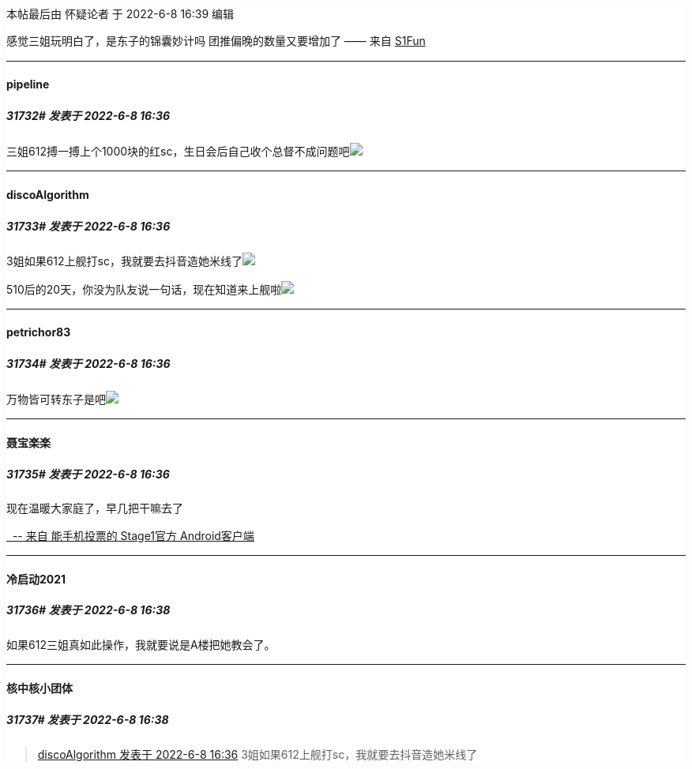  本帖最后由 怀疑论者 于 2022-6-8 16:39 编辑 

感觉三姐玩明白了，是东子的锦囊妙计吗
团推偏晚的数量又要增加了
—— 来自 [S1Fun](https://s1fun.koalcat.com)

*****

####  pipeline  
##### 31732#       发表于 2022-6-8 16:36

三姐612搏一搏上个1000块的红sc，生日会后自己收个总督不成问题吧<img src="https://static.saraba1st.com/image/smiley/face2017/066.png" referrerpolicy="no-referrer">

*****

####  discoAlgorithm  
##### 31733#       发表于 2022-6-8 16:36

3姐如果612上舰打sc，我就要去抖音造她米线了<img src="https://static.saraba1st.com/image/smiley/face2017/004.gif" referrerpolicy="no-referrer">

510后的20天，你没为队友说一句话，现在知道来上舰啦<img src="https://static.saraba1st.com/image/smiley/face2017/004.gif" referrerpolicy="no-referrer">

*****

####  petrichor83  
##### 31734#       发表于 2022-6-8 16:36

万物皆可转东子是吧<img src="https://static.saraba1st.com/image/smiley/face2017/067.png" referrerpolicy="no-referrer">

*****

####  聂宝楽楽  
##### 31735#       发表于 2022-6-8 16:36

现在温暖大家庭了，早几把干嘛去了

[  -- 来自 能手机投票的 Stage1官方 Android客户端](https://www.coolapk.com/apk/140634)

*****

####  冷启动2021  
##### 31736#       发表于 2022-6-8 16:38

如果612三姐真如此操作，我就要说是A楼把她教会了。

*****

####  核中核小团体  
##### 31737#       发表于 2022-6-8 16:38

<blockquote><a href="httphttps://bbs.saraba1st.com/2b/forum.php?mod=redirect&amp;goto=findpost&amp;pid=56176195&amp;ptid=2070127" target="_blank">discoAlgorithm 发表于 2022-6-8 16:36</a>
3姐如果612上舰打sc，我就要去抖音造她米线了
